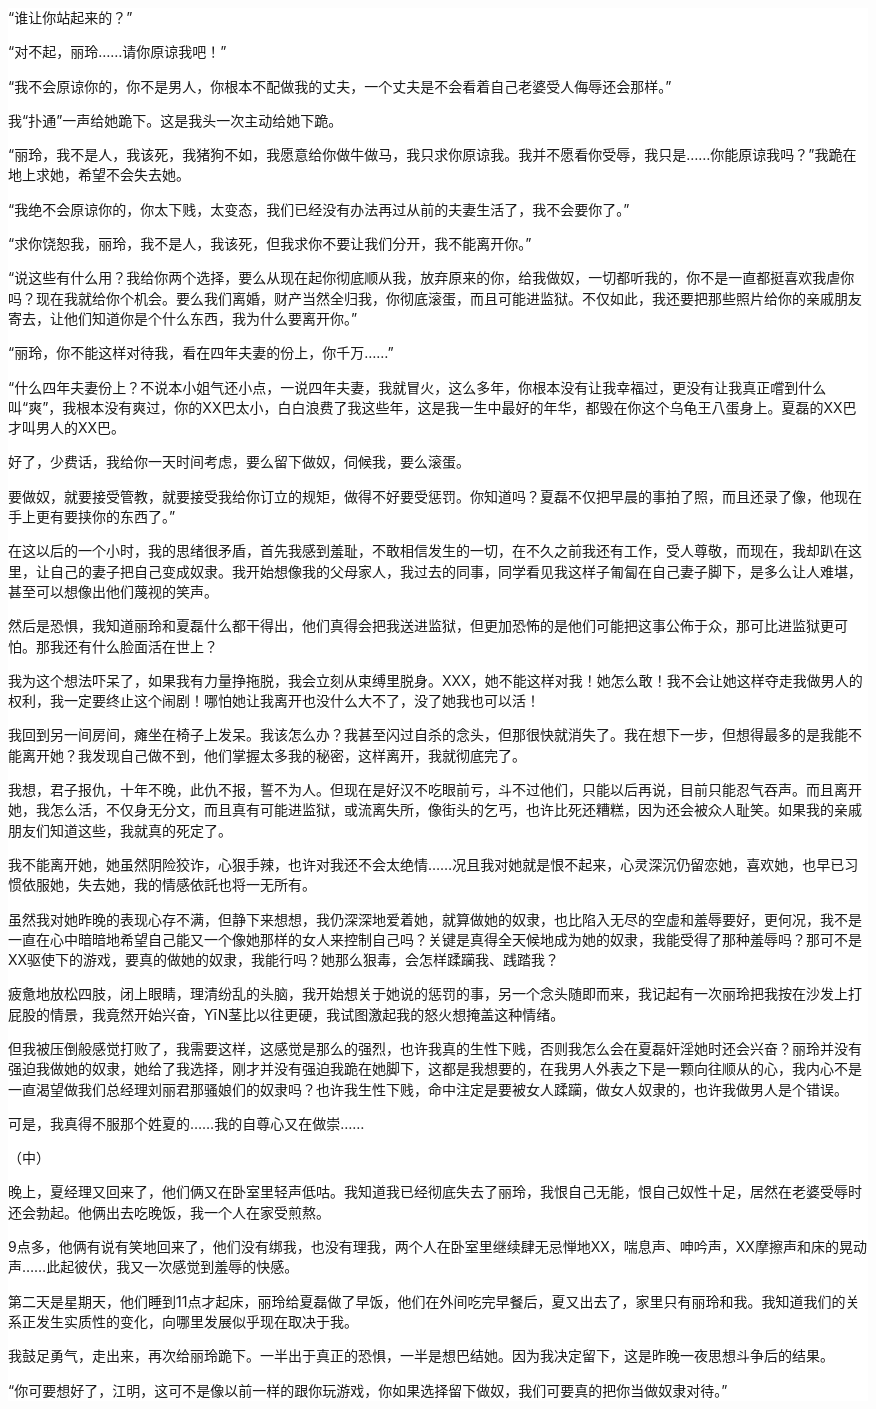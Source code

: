 “谁让你站起来的？”

“对不起，丽玲……请你原谅我吧！”

“我不会原谅你的，你不是男人，你根本不配做我的丈夫，一个丈夫是不会看着自己老婆受人侮辱还会那样。”

我“扑通”一声给她跪下。这是我头一次主动给她下跪。

“丽玲，我不是人，我该死，我猪狗不如，我愿意给你做牛做马，我只求你原谅我。我并不愿看你受辱，我只是……你能原谅我吗？”我跪在地上求她，希望不会失去她。

“我绝不会原谅你的，你太下贱，太变态，我们已经没有办法再过从前的夫妻生活了，我不会要你了。”

“求你饶恕我，丽玲，我不是人，我该死，但我求你不要让我们分开，我不能离开你。”

“说这些有什么用？我给你两个选择，要么从现在起你彻底顺从我，放弃原来的你，给我做奴，一切都听我的，你不是一直都挺喜欢我虐你吗？现在我就给你个机会。要么我们离婚，财产当然全归我，你彻底滚蛋，而且可能进监狱。不仅如此，我还要把那些照片给你的亲戚朋友寄去，让他们知道你是个什么东西，我为什么要离开你。”

“丽玲，你不能这样对待我，看在四年夫妻的份上，你千万……”

“什么四年夫妻份上？不说本小姐气还小点，一说四年夫妻，我就冒火，这么多年，你根本没有让我幸福过，更没有让我真正嚐到什么叫“爽”，我根本没有爽过，你的XX巴太小，白白浪费了我这些年，这是我一生中最好的年华，都毁在你这个乌龟王八蛋身上。夏磊的XX巴才叫男人的XX巴。

好了，少费话，我给你一天时间考虑，要么留下做奴，伺候我，要么滚蛋。

要做奴，就要接受管教，就要接受我给你订立的规矩，做得不好要受惩罚。你知道吗？夏磊不仅把早晨的事拍了照，而且还录了像，他现在手上更有要挟你的东西了。”

在这以后的一个小时，我的思绪很矛盾，首先我感到羞耻，不敢相信发生的一切，在不久之前我还有工作，受人尊敬，而现在，我却趴在这里，让自己的妻子把自己变成奴隶。我开始想像我的父母家人，我过去的同事，同学看见我这样子匍匐在自己妻子脚下，是多么让人难堪，甚至可以想像出他们蔑视的笑声。

然后是恐惧，我知道丽玲和夏磊什么都干得出，他们真得会把我送进监狱，但更加恐怖的是他们可能把这事公佈于众，那可比进监狱更可怕。那我还有什么脸面活在世上？

我为这个想法吓呆了，如果我有力量挣拖脱，我会立刻从束缚里脱身。XXX，她不能这样对我！她怎么敢！我不会让她这样夺走我做男人的权利，我一定要终止这个闹剧！哪怕她让我离开也没什么大不了，没了她我也可以活！

我回到另一间房间，瘫坐在椅子上发呆。我该怎么办？我甚至闪过自杀的念头，但那很快就消失了。我在想下一步，但想得最多的是我能不能离开她？我发现自己做不到，他们掌握太多我的秘密，这样离开，我就彻底完了。

我想，君子报仇，十年不晚，此仇不报，誓不为人。但现在是好汉不吃眼前亏，斗不过他们，只能以后再说，目前只能忍气吞声。而且离开她，我怎么活，不仅身无分文，而且真有可能进监狱，或流离失所，像街头的乞丐，也许比死还糟糕，因为还会被众人耻笑。如果我的亲戚朋友们知道这些，我就真的死定了。

我不能离开她，她虽然阴险狡诈，心狠手辣，也许对我还不会太绝情……况且我对她就是恨不起来，心灵深沉仍留恋她，喜欢她，也早已习惯依服她，失去她，我的情感依託也将一无所有。

虽然我对她昨晚的表现心存不满，但静下来想想，我仍深深地爱着她，就算做她的奴隶，也比陷入无尽的空虚和羞辱要好，更何况，我不是一直在心中暗暗地希望自己能又一个像她那样的女人来控制自己吗？关键是真得全天候地成为她的奴隶，我能受得了那种羞辱吗？那可不是XX驱使下的游戏，要真的做她的奴隶，我能行吗？她那么狠毒，会怎样蹂躏我、践踏我？

疲惫地放松四肢，闭上眼睛，理清纷乱的头脑，我开始想关于她说的惩罚的事，另一个念头随即而来，我记起有一次丽玲把我按在沙发上打屁股的情景，我竟然开始兴奋，YīN茎比以往更硬，我试图激起我的怒火想掩盖这种情绪。

但我被压倒般感觉打败了，我需要这样，这感觉是那么的强烈，也许我真的生性下贱，否则我怎么会在夏磊奸淫她时还会兴奋？丽玲并没有强迫我做她的奴隶，她给了我选择，刚才并没有强迫我跪在她脚下，这都是我想要的，在我男人外表之下是一颗向往顺从的心，我内心不是一直渴望做我们总经理刘丽君那骚娘们的奴隶吗？也许我生性下贱，命中注定是要被女人蹂躏，做女人奴隶的，也许我做男人是个错误。

可是，我真得不服那个姓夏的……我的自尊心又在做崇……

（中）

晚上，夏经理又回来了，他们俩又在卧室里轻声低咕。我知道我已经彻底失去了丽玲，我恨自己无能，恨自己奴性十足，居然在老婆受辱时还会勃起。他俩出去吃晚饭，我一个人在家受煎熬。

9点多，他俩有说有笑地回来了，他们没有绑我，也没有理我，两个人在卧室里继续肆无忌惮地XX，喘息声、呻吟声，XX摩擦声和床的晃动声……此起彼伏，我又一次感觉到羞辱的快感。

第二天是星期天，他们睡到11点才起床，丽玲给夏磊做了早饭，他们在外间吃完早餐后，夏又出去了，家里只有丽玲和我。我知道我们的关系正发生实质性的变化，向哪里发展似乎现在取决于我。

我鼓足勇气，走出来，再次给丽玲跪下。一半出于真正的恐惧，一半是想巴结她。因为我决定留下，这是昨晚一夜思想斗争后的结果。

“你可要想好了，江明，这可不是像以前一样的跟你玩游戏，你如果选择留下做奴，我们可要真的把你当做奴隶对待。”
